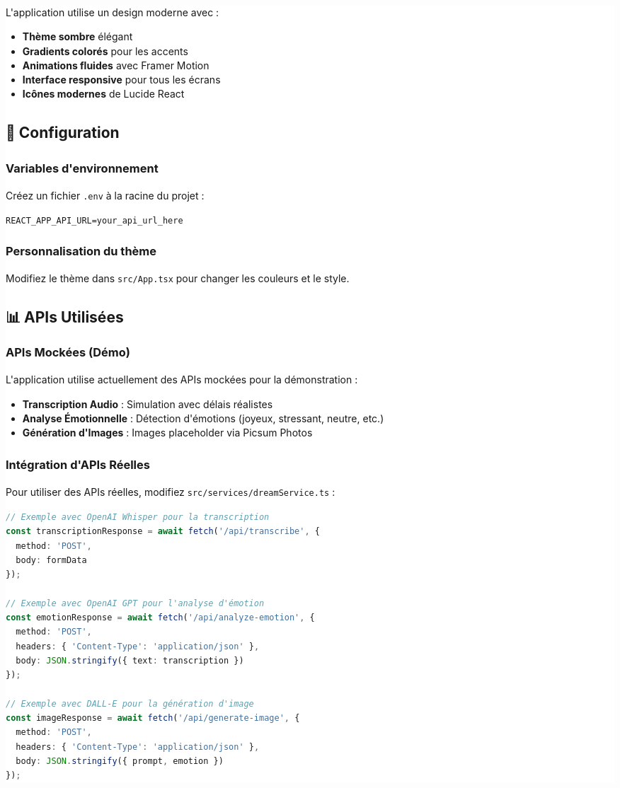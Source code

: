 L'application utilise un design moderne avec :
- **Thème sombre** élégant
- **Gradients colorés** pour les accents
- **Animations fluides** avec Framer Motion
- **Interface responsive** pour tous les écrans
- **Icônes modernes** de Lucide React

## 🔧 Configuration

### Variables d'environnement

Créez un fichier `.env` à la racine du projet :

```env
REACT_APP_API_URL=your_api_url_here
```

### Personnalisation du thème

Modifiez le thème dans `src/App.tsx` pour changer les couleurs et le style.

## 📊 APIs Utilisées

### APIs Mockées (Démo)

L'application utilise actuellement des APIs mockées pour la démonstration :

- **Transcription Audio** : Simulation avec délais réalistes
- **Analyse Émotionnelle** : Détection d'émotions (joyeux, stressant, neutre, etc.)
- **Génération d'Images** : Images placeholder via Picsum Photos

### Intégration d'APIs Réelles

Pour utiliser des APIs réelles, modifiez `src/services/dreamService.ts` :

```typescript
// Exemple avec OpenAI Whisper pour la transcription
const transcriptionResponse = await fetch('/api/transcribe', {
  method: 'POST',
  body: formData
});

// Exemple avec OpenAI GPT pour l'analyse d'émotion
const emotionResponse = await fetch('/api/analyze-emotion', {
  method: 'POST',
  headers: { 'Content-Type': 'application/json' },
  body: JSON.stringify({ text: transcription })
});

// Exemple avec DALL-E pour la génération d'image
const imageResponse = await fetch('/api/generate-image', {
  method: 'POST',
  headers: { 'Content-Type': 'application/json' },
  body: JSON.stringify({ prompt, emotion })
});
```
